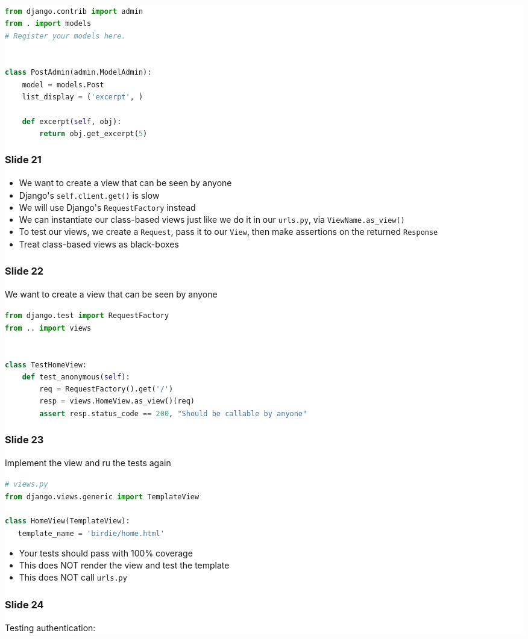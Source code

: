 ```python
from django.contrib import admin
from . import models
# Register your models here.


class PostAdmin(admin.ModelAdmin):
    model = models.Post
    list_display = ('excerpt', )

    def excerpt(self, obj):
        return obj.get_excerpt(5)
```

### Slide 21
 - We want to create a view that can be seen by anyone
 - Django's `self.client.get()` is slow
 - We will use Django's `RequestFactory` instead
 - We can instantiate our class-based views just like we do it in our `urls.py`, via `ViewName.as_view()`
 - To test our views, we create a `Request`, pass it to our `View`, then make assertions on the returned `Response`
 - Treat class-based views as black-boxes

### Slide 22
We want to create a view that can be seen by anyone
```python
from django.test import RequestFactory
from .. import views


class TestHomeView:
    def test_anonymous(self):
        req = RequestFactory().get('/')
        resp = views.HomeView.as_view()(req)
        assert resp.status_code == 200, "Should be callable by anyone"
```

 ### Slide 23
 Implement the view and ru the tests again
 ```python
# views.py
from django.views.generic import TemplateView

class HomeView(TemplateView):
    template_name = 'birdie/home.html'
```
 - Your tests should pass with 100% coverage
 - This does NOT render the view and test the template
 - This does NOT call `urls.py`

 ### Slide 24
 Testing authentication:
